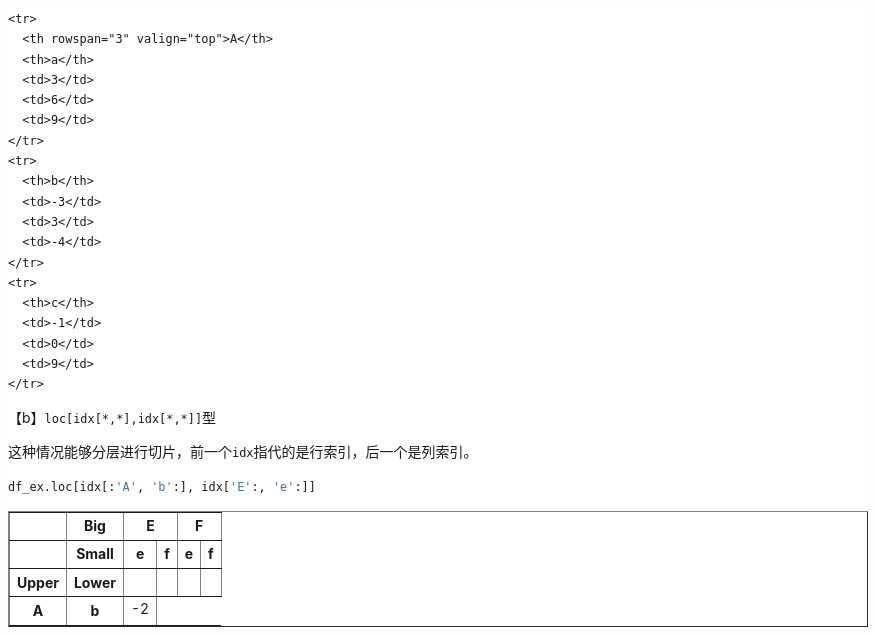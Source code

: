     <tr>
      <th rowspan="3" valign="top">A</th>
      <th>a</th>
      <td>3</td>
      <td>6</td>
      <td>9</td>
    </tr>
    <tr>
      <th>b</th>
      <td>-3</td>
      <td>3</td>
      <td>-4</td>
    </tr>
    <tr>
      <th>c</th>
      <td>-1</td>
      <td>0</td>
      <td>9</td>
    </tr>
  </tbody>
</table>
</div>



【b】`loc[idx[*,*],idx[*,*]]`型

这种情况能够分层进行切片，前一个`idx`指代的是行索引，后一个是列索引。


```python
df_ex.loc[idx[:'A', 'b':], idx['E':, 'e':]]
```




<div>

<table border="1" class="dataframe">
  <thead>
    <tr>
      <th></th>
      <th>Big</th>
      <th colspan="2" halign="left">E</th>
      <th colspan="2" halign="left">F</th>
    </tr>
    <tr>
      <th></th>
      <th>Small</th>
      <th>e</th>
      <th>f</th>
      <th>e</th>
      <th>f</th>
    </tr>
    <tr>
      <th>Upper</th>
      <th>Lower</th>
      <th></th>
      <th></th>
      <th></th>
      <th></th>
    </tr>
  </thead>
  <tbody>
    <tr>
      <th rowspan="2" valign="top">A</th>
      <th>b</th>
      <td>-2</td>